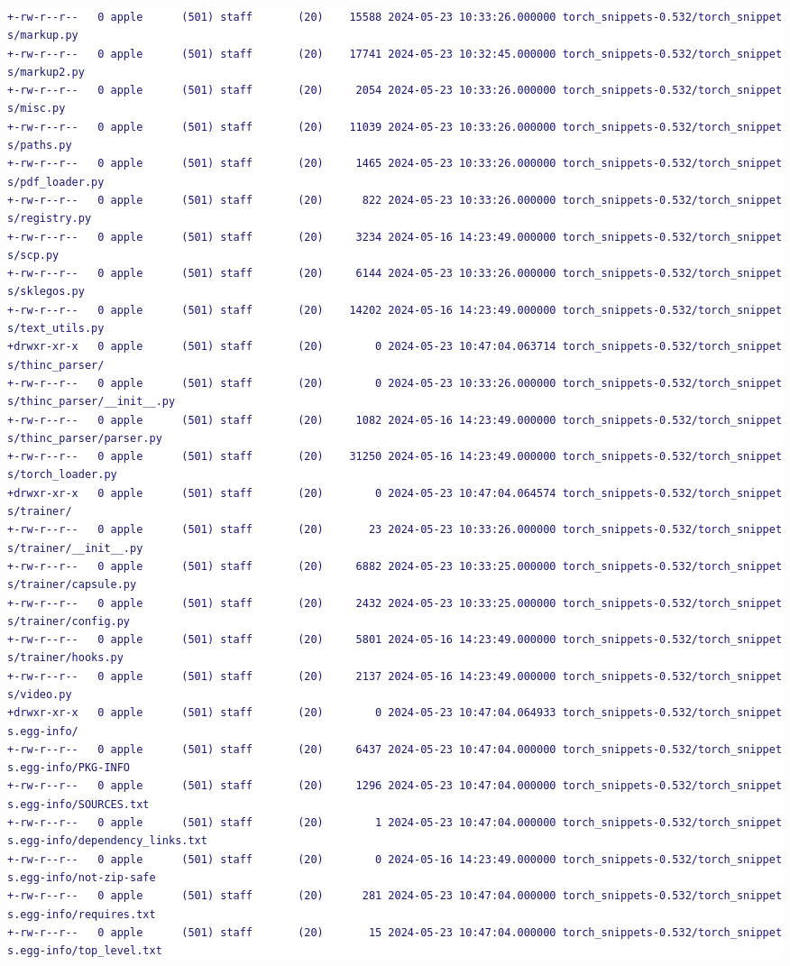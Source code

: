 ```diff
+-rw-r--r--   0 apple      (501) staff       (20)    15588 2024-05-23 10:33:26.000000 torch_snippets-0.532/torch_snippets/markup.py
+-rw-r--r--   0 apple      (501) staff       (20)    17741 2024-05-23 10:32:45.000000 torch_snippets-0.532/torch_snippets/markup2.py
+-rw-r--r--   0 apple      (501) staff       (20)     2054 2024-05-23 10:33:26.000000 torch_snippets-0.532/torch_snippets/misc.py
+-rw-r--r--   0 apple      (501) staff       (20)    11039 2024-05-23 10:33:26.000000 torch_snippets-0.532/torch_snippets/paths.py
+-rw-r--r--   0 apple      (501) staff       (20)     1465 2024-05-23 10:33:26.000000 torch_snippets-0.532/torch_snippets/pdf_loader.py
+-rw-r--r--   0 apple      (501) staff       (20)      822 2024-05-23 10:33:26.000000 torch_snippets-0.532/torch_snippets/registry.py
+-rw-r--r--   0 apple      (501) staff       (20)     3234 2024-05-16 14:23:49.000000 torch_snippets-0.532/torch_snippets/scp.py
+-rw-r--r--   0 apple      (501) staff       (20)     6144 2024-05-23 10:33:26.000000 torch_snippets-0.532/torch_snippets/sklegos.py
+-rw-r--r--   0 apple      (501) staff       (20)    14202 2024-05-16 14:23:49.000000 torch_snippets-0.532/torch_snippets/text_utils.py
+drwxr-xr-x   0 apple      (501) staff       (20)        0 2024-05-23 10:47:04.063714 torch_snippets-0.532/torch_snippets/thinc_parser/
+-rw-r--r--   0 apple      (501) staff       (20)        0 2024-05-23 10:33:26.000000 torch_snippets-0.532/torch_snippets/thinc_parser/__init__.py
+-rw-r--r--   0 apple      (501) staff       (20)     1082 2024-05-16 14:23:49.000000 torch_snippets-0.532/torch_snippets/thinc_parser/parser.py
+-rw-r--r--   0 apple      (501) staff       (20)    31250 2024-05-16 14:23:49.000000 torch_snippets-0.532/torch_snippets/torch_loader.py
+drwxr-xr-x   0 apple      (501) staff       (20)        0 2024-05-23 10:47:04.064574 torch_snippets-0.532/torch_snippets/trainer/
+-rw-r--r--   0 apple      (501) staff       (20)       23 2024-05-23 10:33:26.000000 torch_snippets-0.532/torch_snippets/trainer/__init__.py
+-rw-r--r--   0 apple      (501) staff       (20)     6882 2024-05-23 10:33:25.000000 torch_snippets-0.532/torch_snippets/trainer/capsule.py
+-rw-r--r--   0 apple      (501) staff       (20)     2432 2024-05-23 10:33:25.000000 torch_snippets-0.532/torch_snippets/trainer/config.py
+-rw-r--r--   0 apple      (501) staff       (20)     5801 2024-05-16 14:23:49.000000 torch_snippets-0.532/torch_snippets/trainer/hooks.py
+-rw-r--r--   0 apple      (501) staff       (20)     2137 2024-05-16 14:23:49.000000 torch_snippets-0.532/torch_snippets/video.py
+drwxr-xr-x   0 apple      (501) staff       (20)        0 2024-05-23 10:47:04.064933 torch_snippets-0.532/torch_snippets.egg-info/
+-rw-r--r--   0 apple      (501) staff       (20)     6437 2024-05-23 10:47:04.000000 torch_snippets-0.532/torch_snippets.egg-info/PKG-INFO
+-rw-r--r--   0 apple      (501) staff       (20)     1296 2024-05-23 10:47:04.000000 torch_snippets-0.532/torch_snippets.egg-info/SOURCES.txt
+-rw-r--r--   0 apple      (501) staff       (20)        1 2024-05-23 10:47:04.000000 torch_snippets-0.532/torch_snippets.egg-info/dependency_links.txt
+-rw-r--r--   0 apple      (501) staff       (20)        0 2024-05-16 14:23:49.000000 torch_snippets-0.532/torch_snippets.egg-info/not-zip-safe
+-rw-r--r--   0 apple      (501) staff       (20)      281 2024-05-23 10:47:04.000000 torch_snippets-0.532/torch_snippets.egg-info/requires.txt
+-rw-r--r--   0 apple      (501) staff       (20)       15 2024-05-23 10:47:04.000000 torch_snippets-0.532/torch_snippets.egg-info/top_level.txt
```
